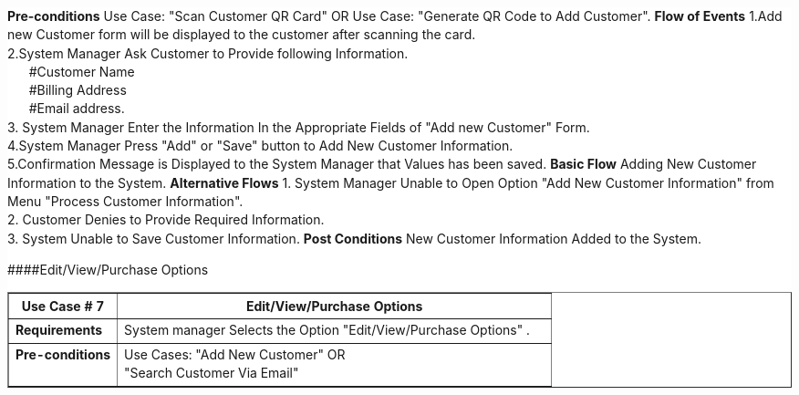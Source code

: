 <tr align = "left">
<td><b>Pre-conditions</b></td>
<td>Use Case: "Scan Customer QR Card" OR
    Use Case: "Generate QR Code to Add Customer".
</td>
</tr>

<tr align = "left">
<td><b>Flow of Events</b></td>
<td>1.Add new Customer form will be displayed to the customer after scanning the card.
<br>2.System Manager Ask Customer to Provide following Information.<br>&nbsp;&nbsp;&nbsp;&nbsp;&nbsp;&nbsp;#Customer Name<br>&nbsp;&nbsp;&nbsp;&nbsp;&nbsp;&nbsp;#Billing
Address<br>&nbsp;&nbsp;&nbsp;&nbsp;&nbsp;&nbsp;#Email address.
<br>3. System Manager Enter the Information In the Appropriate Fields of "Add new Customer" Form.
<br>4.System Manager Press "Add" or "Save" button to Add New Customer Information.
<br>5.Confirmation Message is Displayed to the System Manager that Values has been saved.
</td>
</tr>

<tr align = "left">
<td><b>Basic Flow</b></td>
<td>Adding New Customer Information to the System.</td>
</tr>

<tr align = "left">
<td><b>Alternative Flows</b></td>
<td>1. System Manager Unable to Open Option "Add New Customer Information" from Menu "Process Customer Information".        
<br>2. Customer Denies to Provide Required Information.
<br>3. System Unable to Save Customer Information.   
</td>
</tr>

<tr align = "left">
<td><b>Post Conditions</b></td>
<td>New Customer Information Added to the System.</td>
</tr>
</table>

####Edit/View/Purchase Options

<table width ="100%" border cellspacing ="0" cellpadding ="0">
<th width="20%">Use Case # 7</th>
<th>Edit/View/Purchase Options</th>

<tr align = "left">
<td><b>Requirements</b></td>
<td>System manager Selects the Option "Edit/View/Purchase Options" .</td>
</tr>

<tr align = "left">
<td><b>Pre-conditions</b></td>
<td>Use Cases: "Add New Customer" OR
<br>           "Search Customer Via Email"</td>
</tr>
